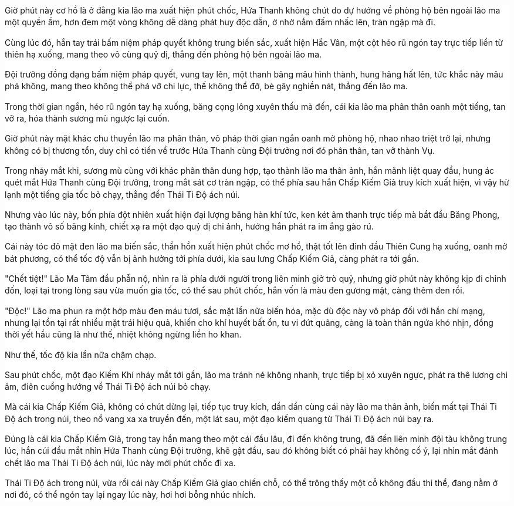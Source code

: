 Giờ phút này cơ hồ là ở đằng kia lão ma xuất hiện phút chốc, Hứa Thanh không chút do dự hướng về phòng hộ bên ngoài lão ma một quyền ầm, hơn đem một vòng không dễ dàng phát huy độc dẫn, ở nhờ nắm đấm nhấc lên, tràn ngập mà đi.

Cùng lúc đó, hắn tay trái bấm niệm pháp quyết không trung biến sắc, xuất hiện Hắc Vân, một cột héo rũ ngón tay trực tiếp liền từ thiên hạ xuống, mang theo vô cùng quỷ dị, thẳng đến phòng hộ bên ngoài lão ma.

Đội trưởng đồng dạng bấm niệm pháp quyết, vung tay lên, một thanh băng mâu hình thành, hung hăng hất lên, tức khắc này mâu phá không, mang theo không thể phá vỡ chi lực, thế không thể đỡ, bẻ gãy nghiền nát, thẳng đến lão ma.

Trong thời gian ngắn, héo rũ ngón tay hạ xuống, băng cọng lông xuyên thấu mà đến, cái kia lão ma phân thân oanh một tiếng, tan vỡ ra, hóa thành sương mù ngược lại cuốn.

Giờ phút này mặt khác chu thuyền lão ma phân thân, vô pháp thời gian ngắn oanh mở phòng hộ, nhao nhao triệt trở lại, nhưng không có bị thương tổn, duy chỉ có tiến về trước Hứa Thanh cùng Đội trưởng nơi đó phân thân, tan vỡ thành Vụ.

Trong nháy mắt khi, sương mù cùng với khác phân thân dung hợp, tạo thành lão ma thân ảnh, hắn mãnh liệt quay đầu, hung ác quét mắt Hứa Thanh cùng Đội trưởng, trong mắt sát cơ tràn ngập, có thể phía sau hắn Chấp Kiếm Giả truy kích xuất hiện, vì vậy hừ lạnh một tiếng gia tốc bỏ chạy, thẳng đến Thái Ti Độ ách núi.

Nhưng vào lúc này, bốn phía đột nhiên xuất hiện đại lượng băng hàn khí tức, ken két âm thanh trực tiếp mà bắt đầu Băng Phong, tạo thành vô số băng kính, chiết xạ ra một đạo quỷ dị chi ảnh, hướng hắn phát ra im ắng gào rú.

Cái này tóc đỏ mặt đen lão ma biến sắc, thần hồn xuất hiện phút chốc mơ hồ, thật tốt lên đỉnh đầu Thiên Cung hạ xuống, oanh mở bát phương, có thể tốc độ vẫn bị ảnh hưởng tới phía dưới, kia sau lưng Chấp Kiếm Giả, càng phát ra tới gần.

"Chết tiệt!" Lão Ma Tâm đầu phẫn nộ, nhìn ra là phía dưới người trong liên minh giở trò quỷ, nhưng giờ phút này không kịp đi chỉnh đốn, loại tại trong lòng sau vừa muốn gia tốc, có thể sau phút chốc, hắn vốn là màu đen gương mặt, càng thêm đen rồi.

"Độc!" Lão ma phun ra một hớp màu đen máu tươi, sắc mặt lần nữa biến hóa, mặc dù độc này vô pháp đối với hắn chí mạng, nhưng lại tồn tại rất nhiều mặt trái hiệu quả, khiến cho khí huyết bất ổn, tu vi đứt quãng, càng là toàn thân ngứa khó nhịn, đồng thời yết hầu cũng là như thế, nhiệt không ngừng liền ho khan.

Như thế, tốc độ kia lần nữa chậm chạp.

Sau phút chốc, một đạo Kiếm Khí nháy mắt tới gần, lão ma tránh né không nhanh, trực tiếp bị xỏ xuyên ngực, phát ra thê lương chi âm, điên cuồng hướng về Thái Ti Độ ách núi bỏ chạy.

Mà cái kia Chấp Kiếm Giả, không có chút dừng lại, tiếp tục truy kích, dần dần cùng cái này lão ma thân ảnh, biến mất tại Thái Ti Độ ách trong núi, theo nổ vang xa xa truyền đến, một lát sau, một đạo kiếm quang từ Thái Ti Độ ách núi bay ra.

Đúng là cái kia Chấp Kiếm Giả, trong tay hắn mang theo một cái đầu lâu, đi đến không trung, đã đến liên minh đội tàu không trung lúc, hắn cúi đầu mắt nhìn Hứa Thanh cùng Đội trưởng, khẽ gật đầu, sau đó không biết có phải hay không cố ý, lại nhìn mắt đánh chết lão ma Thái Ti Độ ách núi, lúc này mới phút chốc đi xa.

Thái Ti Độ ách trong núi, vừa rồi cái này Chấp Kiếm Giả giao chiến chỗ, có thể trông thấy một cỗ không đầu thi thể, đang nằm ở nơi đó, có thể ngón tay lại ngay lúc này, hơi hơi bỗng nhúc nhích.
